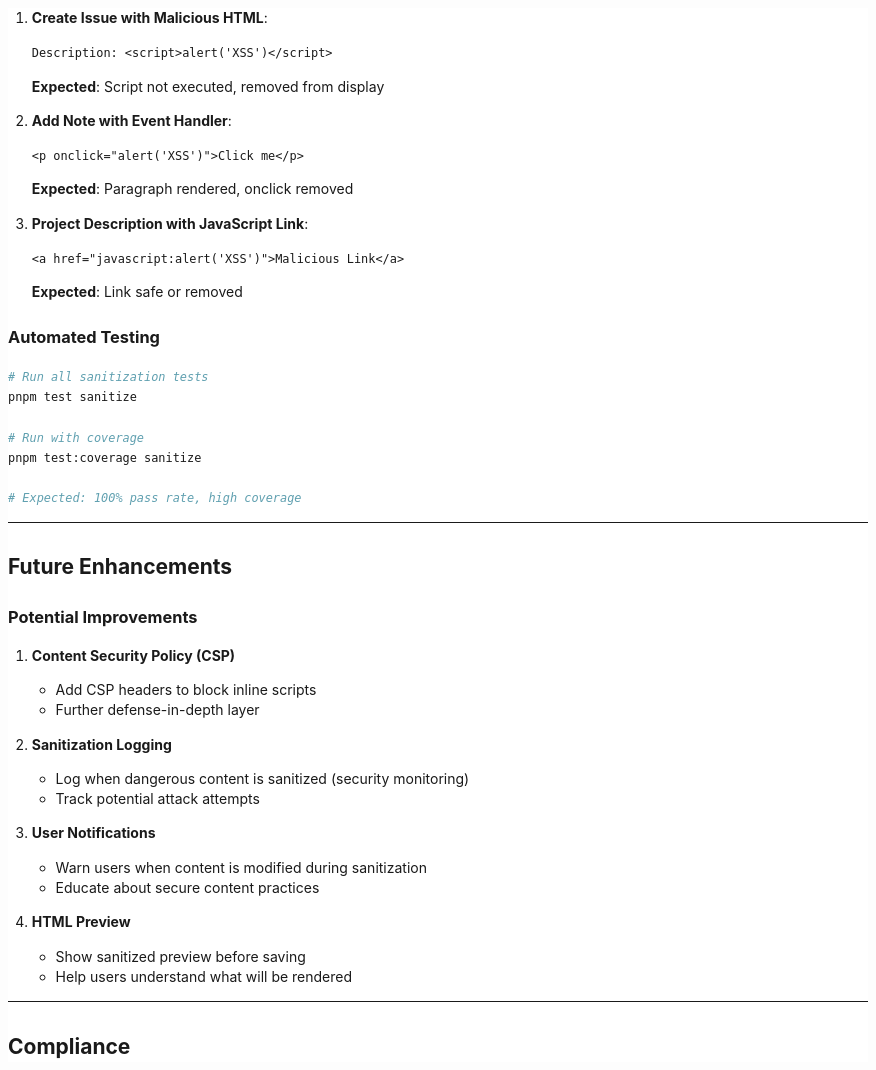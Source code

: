 1. **Create Issue with Malicious HTML**:
   ```
   Description: <script>alert('XSS')</script>
   ```
   **Expected**: Script not executed, removed from display

2. **Add Note with Event Handler**:
   ```
   <p onclick="alert('XSS')">Click me</p>
   ```
   **Expected**: Paragraph rendered, onclick removed

3. **Project Description with JavaScript Link**:
   ```
   <a href="javascript:alert('XSS')">Malicious Link</a>
   ```
   **Expected**: Link safe or removed

### Automated Testing

```bash
# Run all sanitization tests
pnpm test sanitize

# Run with coverage
pnpm test:coverage sanitize

# Expected: 100% pass rate, high coverage
```

---

## Future Enhancements

### Potential Improvements

1. **Content Security Policy (CSP)**
   - Add CSP headers to block inline scripts
   - Further defense-in-depth layer

2. **Sanitization Logging**
   - Log when dangerous content is sanitized (security monitoring)
   - Track potential attack attempts

3. **User Notifications**
   - Warn users when content is modified during sanitization
   - Educate about secure content practices

4. **HTML Preview**
   - Show sanitized preview before saving
   - Help users understand what will be rendered

---

## Compliance
